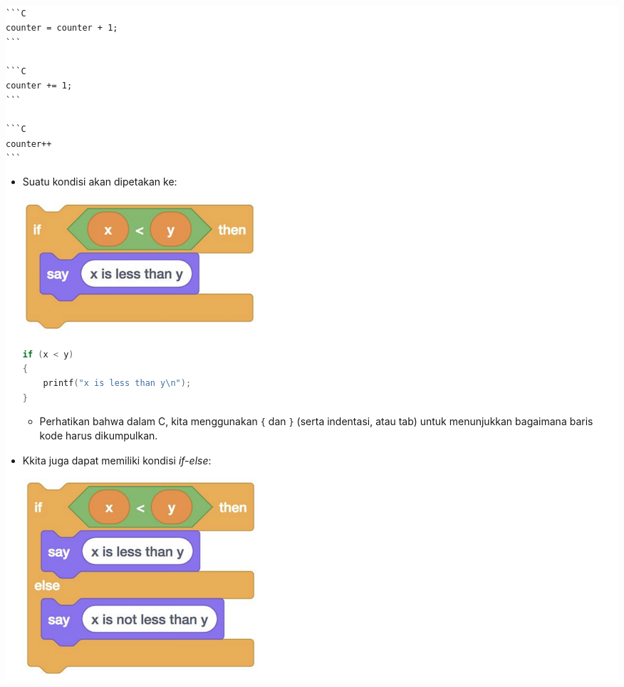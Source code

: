     ```C
    counter = counter + 1;
    ```

    ```C
    counter += 1;
    ```

    ```C
    counter++
    ```

* Suatu kondisi akan dipetakan ke:

    ![if x < y](if_x_y.png)

    ```C
    if (x < y)
    {
        printf("x is less than y\n");
    }
    ```

  * Perhatikan bahwa dalam C, kita menggunakan `{` dan `}` (serta indentasi, atau tab) untuk menunjukkan bagaimana baris kode harus dikumpulkan.

* Kkita juga dapat memiliki kondisi *if-else*:

    ![if else](if_else.png)
